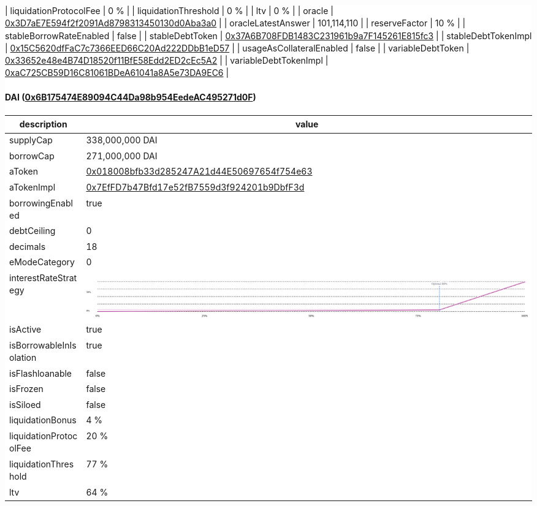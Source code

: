 | liquidationProtocolFee | 0 % |
| liquidationThreshold | 0 % |
| ltv | 0 % |
| oracle | [0x3D7aE7E594f2f2091Ad8798313450130d0Aba3a0](https://polygonscan.com/address/0x3D7aE7E594f2f2091Ad8798313450130d0Aba3a0) |
| oracleLatestAnswer | 101,114,110 |
| reserveFactor | 10 % |
| stableBorrowRateEnabled | false |
| stableDebtToken | [0x37A6B708FDB1483C231961b9a7F145261E815fc3](https://polygonscan.com/address/0x37A6B708FDB1483C231961b9a7F145261E815fc3) |
| stableDebtTokenImpl | [0x15C5620dfFaC7c7366EED66C20Ad222DDbB1eD57](https://polygonscan.com/address/0x15C5620dfFaC7c7366EED66C20Ad222DDbB1eD57) |
| usageAsCollateralEnabled | false |
| variableDebtToken | [0x33652e48e4B74D18520f11BfE58Edd2ED2cEc5A2](https://polygonscan.com/address/0x33652e48e4B74D18520f11BfE58Edd2ED2cEc5A2) |
| variableDebtTokenImpl | [0xaC725CB59D16C81061BDeA61041a8A5e73DA9EC6](https://polygonscan.com/address/0xaC725CB59D16C81061BDeA61041a8A5e73DA9EC6) |


#### DAI ([0x6B175474E89094C44Da98b954EedeAC495271d0F](https://polygonscan.com/address/0x6B175474E89094C44Da98b954EedeAC495271d0F))

| description | value |
| --- | --- |
| supplyCap | 338,000,000 DAI |
| borrowCap | 271,000,000 DAI |
| aToken | [0x018008bfb33d285247A21d44E50697654f754e63](https://polygonscan.com/address/0x018008bfb33d285247A21d44E50697654f754e63) |
| aTokenImpl | [0x7EfFD7b47Bfd17e52fB7559d3f924201b9DbfF3d](https://polygonscan.com/address/0x7EfFD7b47Bfd17e52fB7559d3f924201b9DbfF3d) |
| borrowingEnabled | true |
| debtCeiling | 0 |
| decimals | 18 |
| eModeCategory | 0 |
| interestRateStrategy | ![[0x694d4cFdaeE639239df949b6E24Ff8576A00d1f2](https://polygonscan.com/address/0x694d4cFdaeE639239df949b6E24Ff8576A00d1f2)](/.assets/137_0x694d4cFdaeE639239df949b6E24Ff8576A00d1f2.svg) |
| isActive | true |
| isBorrowableInIsolation | true |
| isFlashloanable | false |
| isFrozen | false |
| isSiloed | false |
| liquidationBonus | 4 % |
| liquidationProtocolFee | 20 % |
| liquidationThreshold | 77 % |
| ltv | 64 % |